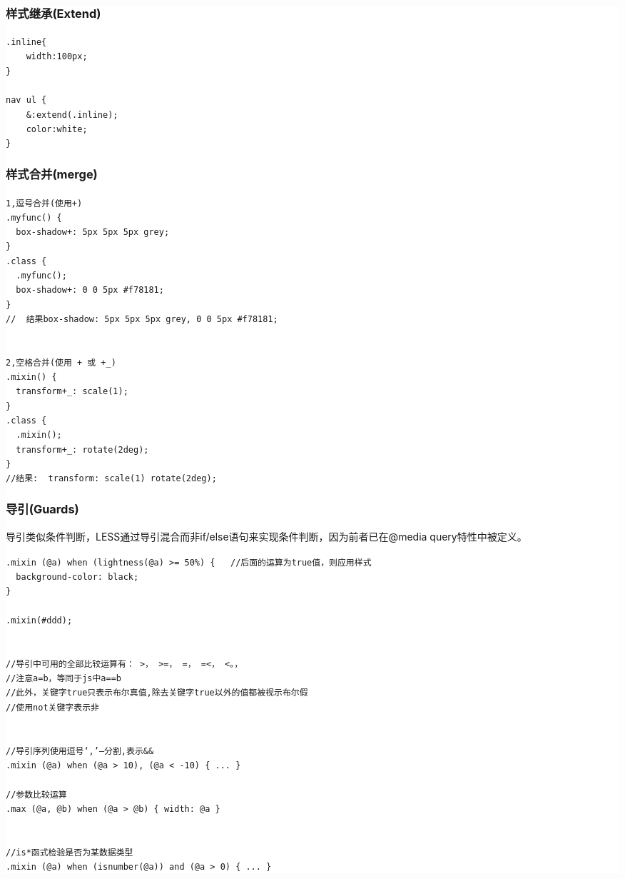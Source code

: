 ### 样式继承(Extend)

```less
.inline{
    width:100px;
}

nav ul {
    &:extend(.inline);
    color:white;
}
```

### 样式合并(merge)

```less
1,逗号合并(使用+)
.myfunc() {
  box-shadow+: 5px 5px 5px grey;
}
.class {
  .myfunc();
  box-shadow+: 0 0 5px #f78181;
}
//  结果box-shadow: 5px 5px 5px grey, 0 0 5px #f78181;


2,空格合并(使用 + 或 +_)
.mixin() {
  transform+_: scale(1);
}
.class {
  .mixin();
  transform+_: rotate(2deg);
}
//结果:  transform: scale(1) rotate(2deg);
```

### 导引(Guards)

导引类似条件判断，LESS通过导引混合而非if/else语句来实现条件判断，因为前者已在@media query特性中被定义。

```less
.mixin (@a) when (lightness(@a) >= 50%) {   //后面的运算为true值，则应用样式
  background-color: black;
}

.mixin(#ddd); 


//导引中可用的全部比较运算有： >， >=， =， =<， <。，
//注意a=b，等同于js中a==b
//此外，关键字true只表示布尔真值,除去关键字true以外的值都被视示布尔假
//使用not关键字表示非


//导引序列使用逗号‘,’—分割,表示&&
.mixin (@a) when (@a > 10), (@a < -10) { ... }

//参数比较运算
.max (@a, @b) when (@a > @b) { width: @a }


//is*函式检验是否为某数据类型
.mixin (@a) when (isnumber(@a)) and (@a > 0) { ... }
```